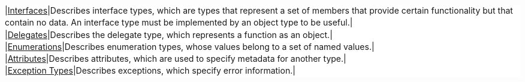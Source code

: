 |[Interfaces](../VS_csharp/interfaces--fsharp-.md)|Describes interface types, which are types that represent a set of members that provide certain functionality but that contain no data. An interface type must be implemented by an object type to be useful.|  
|[Delegates](../VS_csharp/delegates--fsharp-.md)|Describes the delegate type, which represents a function as an object.|  
|[Enumerations](../VS_csharp/enumerations--fsharp-.md)|Describes enumeration types, whose values belong to a set of named values.|  
|[Attributes](../VS_csharp/attributes--fsharp-.md)|Describes attributes, which are used to specify metadata for another type.|  
|[Exception Types](../VS_csharp/exception-types--fsharp-.md)|Describes exceptions, which specify error information.|